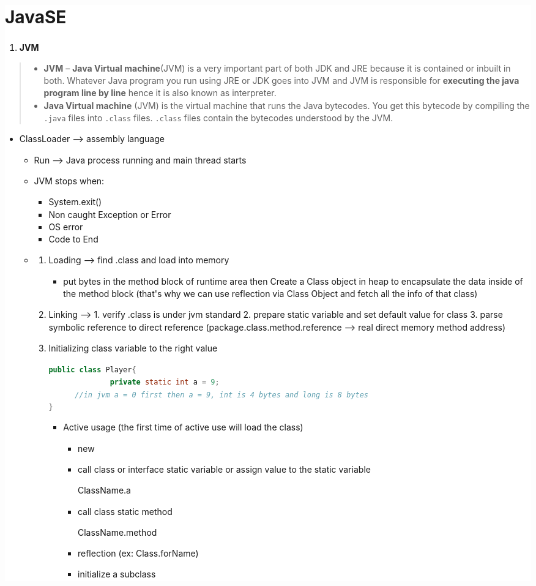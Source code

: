 # JavaSE

1. **JVM**

  > - **JVM** – **Java Virtual machine**(JVM) is a very important part of both JDK and JRE because it is contained or inbuilt in both. Whatever Java program you run using JRE or JDK goes into JVM and JVM is responsible for **executing the java program line by line** hence it is also known as interpreter.
  > - **Java Virtual machine** (JVM) is the virtual machine that runs the Java bytecodes. You get this bytecode by compiling the `.java` files into `.class` files. `.class` files contain the bytecodes understood by the JVM.

  - ClassLoader   —> assembly language 

  	- Run —> Java process running and main thread starts

  	- JVM stops when:

  		- System.exit()
  		- Non caught Exception or Error
  		- OS error
  		- Code to End

  	- 1. Loading —> find .class and load into memory

  			- put bytes in the method block of runtime area then Create a Class object in heap to encapsulate the data inside of the method block (that's why we can use reflection via Class Object and fetch all the info of that class)

  		2. Linking —> 1. verify .class is under jvm standard 2. prepare static variable and set default value for class 3. parse symbolic reference to direct reference (package.class.method.reference —> real direct memory method address)

  		3. Initializing class variable to the right value

  			```java
  			public class Player{
  					      private static int a = 9;
  			      //in jvm a = 0 first then a = 9, int is 4 bytes and long is 8 bytes
  			}
  			```

  			- Active usage (the first time of active use will load the class)

  				- new

  				- call class or interface static variable or assign value to the static variable

  					ClassName.a

  				- call class static method

  					ClassName.method

  				- reflection (ex: Class.forName)

  				- initialize a subclass
